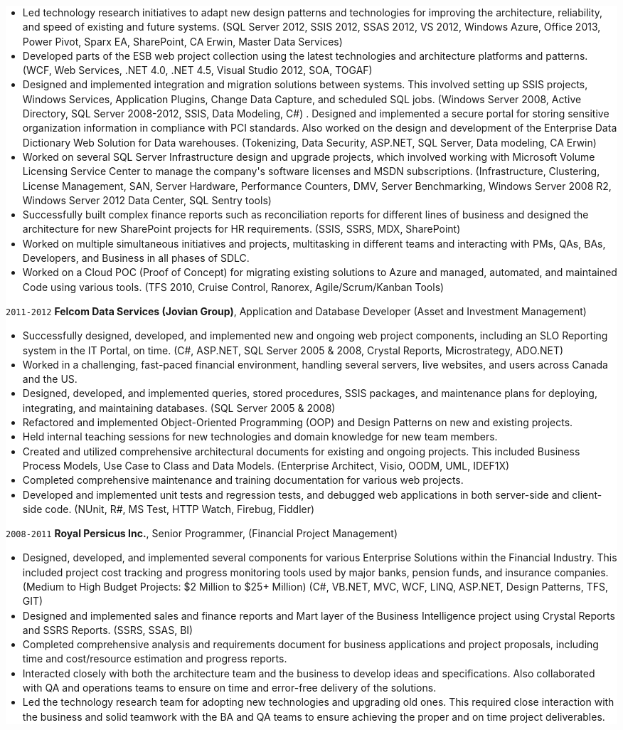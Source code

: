 * Led technology research initiatives to adapt new design patterns and technologies for improving the architecture, reliability, and speed of existing and future systems. (SQL Server 2012, SSIS 2012, SSAS 2012, VS 2012, Windows Azure, Office 2013, Power Pivot, Sparx EA, SharePoint, CA Erwin, Master Data Services)
* Developed parts of the ESB web project collection using the latest technologies and architecture platforms and patterns. (WCF, Web Services, .NET 4.0, .NET 4.5, Visual Studio 2012, SOA, TOGAF)
* Designed and implemented integration and migration solutions between systems. This involved setting up SSIS projects, Windows Services, Application Plugins, Change Data Capture, and scheduled SQL jobs. (Windows Server 2008, Active Directory, SQL Server 2008-2012, SSIS, Data Modeling, C#) . Designed and implemented a secure portal for storing sensitive organization information in compliance with PCI standards. Also worked on the design and development of the Enterprise Data Dictionary Web Solution for Data warehouses. (Tokenizing, Data Security, ASP.NET, SQL Server, Data modeling, CA Erwin)
* Worked on several SQL Server Infrastructure design and upgrade projects, which involved working with Microsoft Volume Licensing Service Center to manage the company's software licenses and MSDN subscriptions. (Infrastructure, Clustering, License Management, SAN, Server Hardware, Performance Counters, DMV, Server Benchmarking, Windows Server 2008 R2, Windows Server 2012 Data Center, SQL Sentry tools)
* Successfully built complex finance reports such as reconciliation reports for different lines of business and designed the architecture for new SharePoint projects for HR requirements. (SSIS, SSRS, MDX, SharePoint)
* Worked on multiple simultaneous initiatives and projects, multitasking in different teams and interacting with PMs, QAs, BAs, Developers, and Business in all phases of SDLC.
* Worked on a Cloud POC (Proof of Concept) for migrating existing solutions to Azure and managed, automated, and maintained Code using various tools. (TFS 2010, Cruise Control, Ranorex, Agile/Scrum/Kanban Tools)

`2011-2012`
__Felcom Data Services (Jovian Group)__, Application and Database Developer (Asset and Investment Management)
* Successfully designed, developed, and implemented new and ongoing web project components, including an SLO Reporting system in the IT Portal, on time. (C#, ASP.NET, SQL Server 2005 & 2008, Crystal Reports, Microstrategy, ADO.NET)
* Worked in a challenging, fast-paced financial environment, handling several servers, live websites, and users across Canada and the US.
* Designed, developed, and implemented queries, stored procedures, SSIS packages, and maintenance plans for deploying, integrating, and maintaining databases. (SQL Server 2005 & 2008)
* Refactored and implemented Object-Oriented Programming (OOP) and Design Patterns on new and existing projects.
* Held internal teaching sessions for new technologies and domain knowledge for new team members.
* Created and utilized comprehensive architectural documents for existing and ongoing projects. This included Business Process Models, Use Case to Class and Data Models. (Enterprise Architect, Visio, OODM, UML, IDEF1X)
* Completed comprehensive maintenance and training documentation for various web projects.
* Developed and implemented unit tests and regression tests, and debugged web applications in both server-side and client-side code. (NUnit, R#, MS Test, HTTP Watch, Firebug, Fiddler)

`2008-2011`
__Royal Persicus Inc.__, Senior Programmer, (Financial Project Management)
* Designed, developed, and implemented several components for various Enterprise Solutions within the Financial Industry. This included project cost tracking and progress monitoring tools used by major banks, pension funds, and insurance companies. (Medium to High Budget Projects: $2 Million to $25+ Million) (C#, VB.NET, MVC, WCF, LINQ, ASP.NET, Design Patterns, TFS, GIT)
* Designed and implemented sales and finance reports and Mart layer of the Business Intelligence project using Crystal Reports and SSRS Reports. (SSRS, SSAS, BI)
* Completed comprehensive analysis and requirements document for business applications and project proposals, including time and cost/resource estimation and progress reports.
* Interacted closely with both the architecture team and the business to develop ideas and specifications. Also collaborated with QA and operations teams to ensure on time and error-free delivery of the solutions.
* Led the technology research team for adopting new technologies and upgrading old ones. This required close interaction with the business and solid teamwork with the BA and QA teams to ensure achieving the proper and on time project deliverables.
